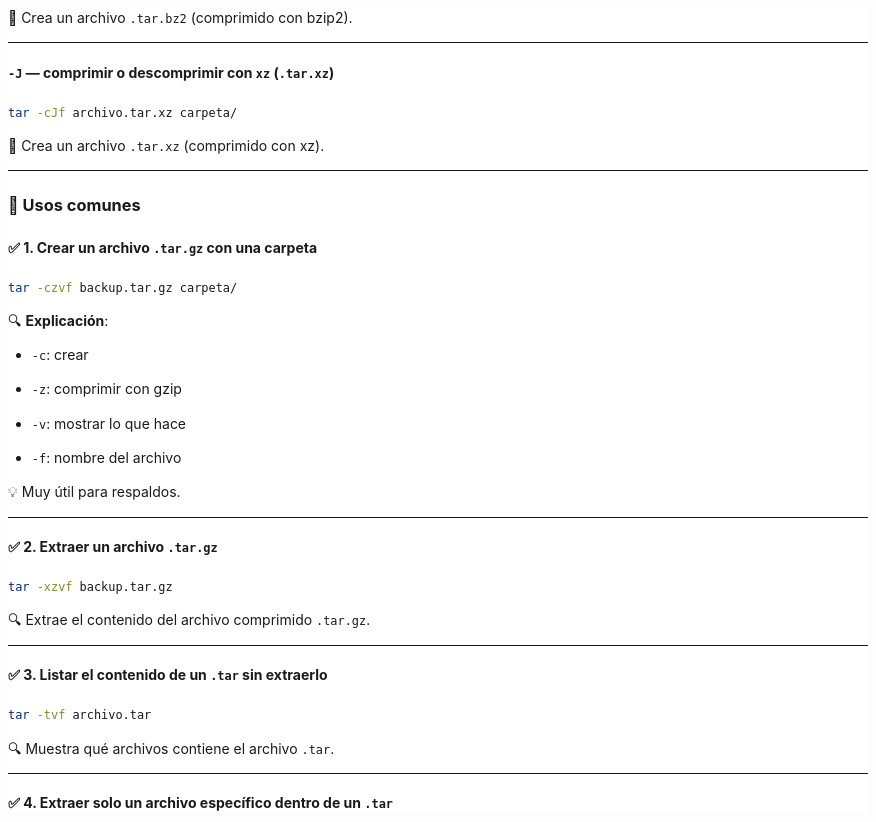 📌 Crea un archivo `.tar.bz2` (comprimido con bzip2).

---

#### `-J` — comprimir o descomprimir con `xz` (`.tar.xz`)

```bash
tar -cJf archivo.tar.xz carpeta/
```

📌 Crea un archivo `.tar.xz` (comprimido con xz).

---

### 💾 Usos comunes

#### ✅ 1. **Crear un archivo `.tar.gz` con una carpeta**

```bash
tar -czvf backup.tar.gz carpeta/
```

🔍 **Explicación**:

- `-c`: crear
    
- `-z`: comprimir con gzip
    
- `-v`: mostrar lo que hace
    
- `-f`: nombre del archivo
    

💡 Muy útil para respaldos.

---

#### ✅ 2. **Extraer un archivo `.tar.gz`**

```bash
tar -xzvf backup.tar.gz
```

🔍 Extrae el contenido del archivo comprimido `.tar.gz`.

---

#### ✅ 3. **Listar el contenido de un `.tar` sin extraerlo**

```bash
tar -tvf archivo.tar
```

🔍 Muestra qué archivos contiene el archivo `.tar`.

---

#### ✅ 4. **Extraer solo un archivo específico dentro de un `.tar`**
